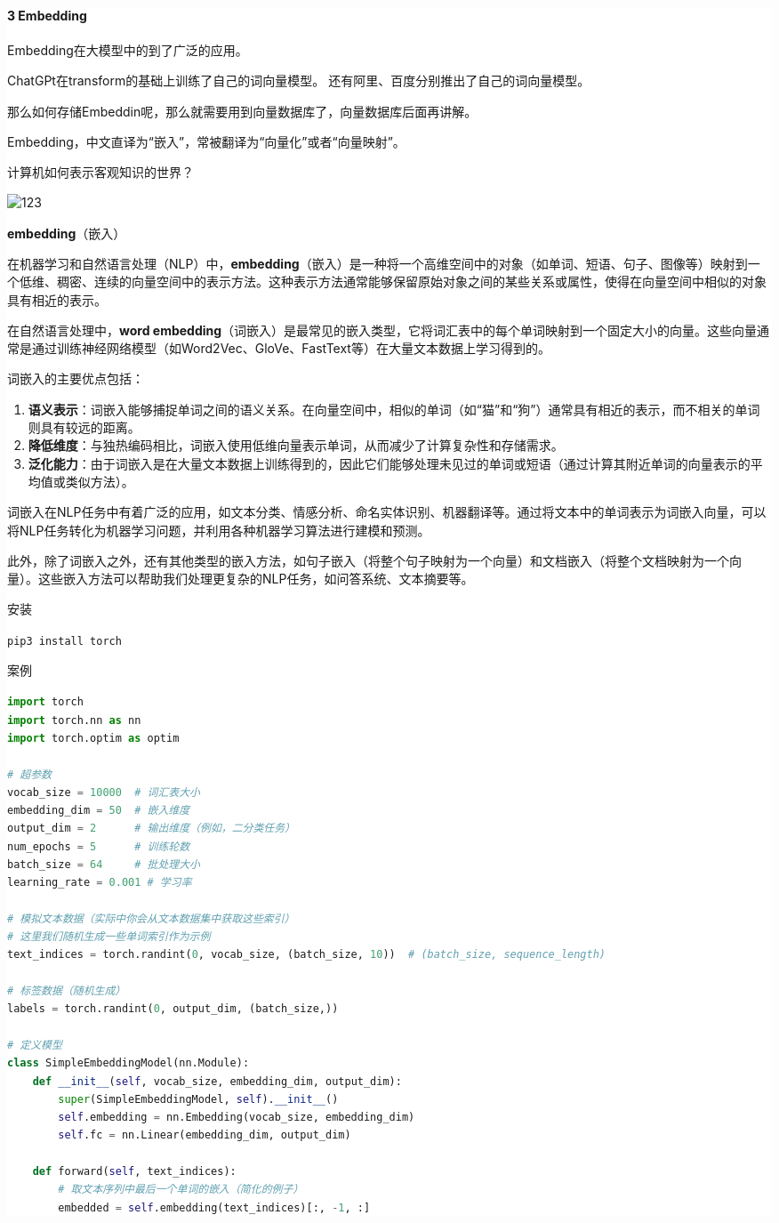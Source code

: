 #### 3 Embedding

Embedding在大模型中的到了广泛的应用。

ChatGPt在transform的基础上训练了自己的词向量模型。 还有阿里、百度分别推出了自己的词向量模型。

那么如何存储Embeddin呢，那么就需要用到向量数据库了，向量数据库后面再讲解。

Embedding，中文直译为“嵌入”，常被翻译为“向量化”或者“向量映射”。

计算机如何表示客观知识的世界？

![123](/Users/hanxiaobai/Downloads/dxb/h2405a/doc/p4课件/day03-大模型基础/images/20240527092224523.jpg)



**embedding**（嵌入）

在机器学习和自然语言处理（NLP）中，**embedding**（嵌入）是一种将一个高维空间中的对象（如单词、短语、句子、图像等）映射到一个低维、稠密、连续的向量空间中的表示方法。这种表示方法通常能够保留原始对象之间的某些关系或属性，使得在向量空间中相似的对象具有相近的表示。

在自然语言处理中，**word embedding**（词嵌入）是最常见的嵌入类型，它将词汇表中的每个单词映射到一个固定大小的向量。这些向量通常是通过训练神经网络模型（如Word2Vec、GloVe、FastText等）在大量文本数据上学习得到的。

词嵌入的主要优点包括：

1. **语义表示**：词嵌入能够捕捉单词之间的语义关系。在向量空间中，相似的单词（如“猫”和“狗”）通常具有相近的表示，而不相关的单词则具有较远的距离。
2. **降低维度**：与独热编码相比，词嵌入使用低维向量表示单词，从而减少了计算复杂性和存储需求。
3. **泛化能力**：由于词嵌入是在大量文本数据上训练得到的，因此它们能够处理未见过的单词或短语（通过计算其附近单词的向量表示的平均值或类似方法）。

词嵌入在NLP任务中有着广泛的应用，如文本分类、情感分析、命名实体识别、机器翻译等。通过将文本中的单词表示为词嵌入向量，可以将NLP任务转化为机器学习问题，并利用各种机器学习算法进行建模和预测。

此外，除了词嵌入之外，还有其他类型的嵌入方法，如句子嵌入（将整个句子映射为一个向量）和文档嵌入（将整个文档映射为一个向量）。这些嵌入方法可以帮助我们处理更复杂的NLP任务，如问答系统、文本摘要等。

安装

~~~
pip3 install torch
~~~

案例

~~~python
import torch  
import torch.nn as nn  
import torch.optim as optim  
  
# 超参数  
vocab_size = 10000  # 词汇表大小  
embedding_dim = 50  # 嵌入维度  
output_dim = 2      # 输出维度（例如，二分类任务）  
num_epochs = 5      # 训练轮数  
batch_size = 64     # 批处理大小  
learning_rate = 0.001 # 学习率  
  
# 模拟文本数据（实际中你会从文本数据集中获取这些索引）  
# 这里我们随机生成一些单词索引作为示例  
text_indices = torch.randint(0, vocab_size, (batch_size, 10))  # (batch_size, sequence_length)  
  
# 标签数据（随机生成）  
labels = torch.randint(0, output_dim, (batch_size,))  
  
# 定义模型  
class SimpleEmbeddingModel(nn.Module):  
    def __init__(self, vocab_size, embedding_dim, output_dim):  
        super(SimpleEmbeddingModel, self).__init__()  
        self.embedding = nn.Embedding(vocab_size, embedding_dim)  
        self.fc = nn.Linear(embedding_dim, output_dim)  
  
    def forward(self, text_indices):  
        # 取文本序列中最后一个单词的嵌入（简化的例子）  
        embedded = self.embedding(text_indices)[:, -1, :]  
~~~